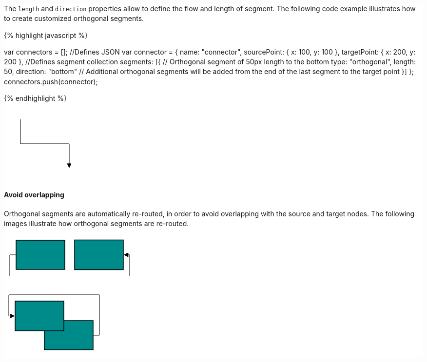 The `length` and `direction` properties allow to define the flow and length of segment. The following code example illustrates how to create customized orthogonal segments.

{% highlight javascript %}

var connectors = [];
//Defines JSON
var connector = {
    name: "connector",
    sourcePoint: {
        x: 100,
        y: 100
    },
    targetPoint: {
        x: 200,
        y: 200
    },
    //Defines segment collection
    segments: [{
        // Orthogonal segment of 50px length to the bottom
        type: "orthogonal",
        length: 50,
        direction: "bottom"
        // Additional orthogonal segments will be added from the end of the last segment to the target point
    }]
};
connectors.push(connector);

{% endhighlight %}

![Add Orthogonal using AngularJS Diagram](/angularjs/Diagram/Connector_images/Connector_img9.png)

#### Avoid overlapping

Orthogonal segments are automatically re-routed, in order to avoid overlapping with the source and target nodes. The following images illustrate how orthogonal segments are re-routed.

![Avoid Overlapping in AngularJS Diagram](/angularjs/Diagram/Connector_images/Connector_img10.png)

![Overlapping with the source and target nodes using AngularJS Diagram](/angularjs/Diagram/Connector_images/Connector_img11.png)
